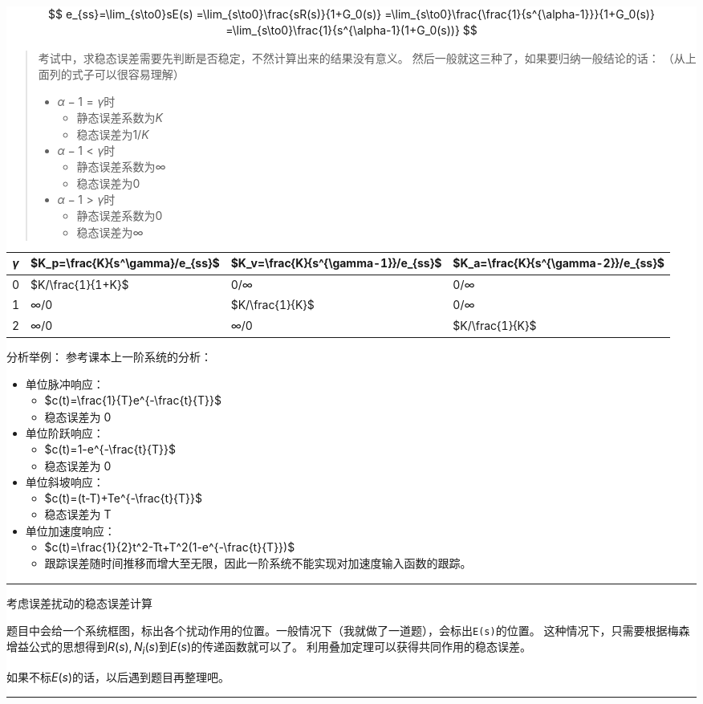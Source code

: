 $$
e_{ss}=\lim_{s\to0}sE(s)
=\lim_{s\to0}\frac{sR(s)}{1+G_0(s)}
=\lim_{s\to0}\frac{\frac{1}{s^{\alpha-1}}}{1+G_0(s)}
=\lim_{s\to0}\frac{1}{s^{\alpha-1}(1+G_0(s))}
$$

> 考试中，求稳态误差需要先判断是否稳定，不然计算出来的结果没有意义。
> 然后一般就这三种了，如果要归纳一般结论的话：
> （从上面列的式子可以很容易理解）
>
> - $\alpha-1=\gamma$时
>   - 静态误差系数为$K$
>   - 稳态误差为$1/K$
> - $\alpha-1<\gamma$时
>   - 静态误差系数为$\infty$
>   - 稳态误差为$0$
> - $\alpha-1>\gamma$时
>   - 静态误差系数为$0$
>   - 稳态误差为$\infty$

$\gamma$ | $K_p=\frac{K}{s^\gamma}/e_{ss}$ | $K_v=\frac{K}{s^{\gamma-1}}/e_{ss}$ | $K_a=\frac{K}{s^{\gamma-2}}/e_{ss}$
---------|--------------------------|------------------------------|-----------------------------
0 | $K/\frac{1}{1+K}$ | $0/\infty$ | $0/\infty$
1 | $\infty/0$ | $K/\frac{1}{K}$ | $0/\infty$
2 | $\infty/0$ | $\infty/0$ | $K/\frac{1}{K}$

分析举例：
参考课本上一阶系统的分析：

- 单位脉冲响应：
  - $c(t)=\frac{1}{T}e^{-\frac{t}{T}}$
  - 稳态误差为 0
- 单位阶跃响应：
  - $c(t)=1-e^{-\frac{t}{T}}$
  - 稳态误差为 0
- 单位斜坡响应：
  - $c(t)=(t-T)+Te^{-\frac{t}{T}}$
  - 稳态误差为 T
- 单位加速度响应：
  - $c(t)=\frac{1}{2}t^2-Tt+T^2(1-e^{-\frac{t}{T}})$
  - 跟踪误差随时间推移而增大至无限，因此一阶系统不能实现对加速度输入函数的跟踪。

---
考虑误差扰动的稳态误差计算

题目中会给一个系统框图，标出各个扰动作用的位置。一般情况下（我就做了一道题），会标出`E(s)`的位置。
这种情况下，只需要根据梅森增益公式的思想得到$R(s),N_i(s)$到$E(s)$的传递函数就可以了。
利用叠加定理可以获得共同作用的稳态误差。

如果不标$E(s)$的话，以后遇到题目再整理吧。

---
